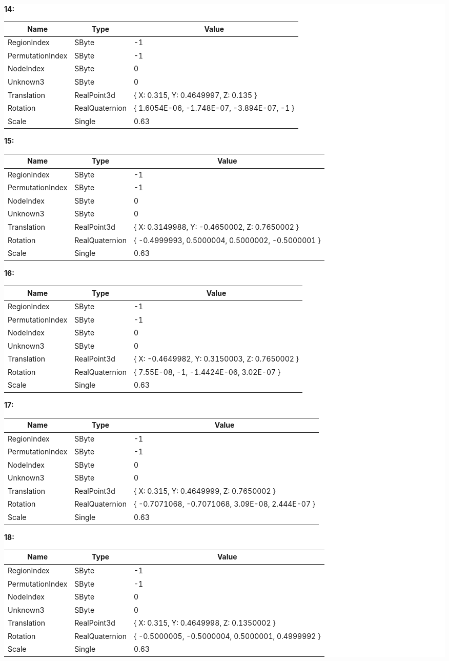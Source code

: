 
**14:**

Name	| Type	| Value
---	|---	|---	|
RegionIndex	|SByte	|-1
PermutationIndex	|SByte	|-1
NodeIndex	|SByte	|0
Unknown3	|SByte	|0
Translation	|RealPoint3d	|{ X: 0.315, Y: 0.4649997, Z: 0.135 }
Rotation	|RealQuaternion	|{ 1.6054E-06, -1.748E-07, -3.894E-07, -1 }
Scale	|Single	|0.63


**15:**

Name	| Type	| Value
---	|---	|---	|
RegionIndex	|SByte	|-1
PermutationIndex	|SByte	|-1
NodeIndex	|SByte	|0
Unknown3	|SByte	|0
Translation	|RealPoint3d	|{ X: 0.3149988, Y: -0.4650002, Z: 0.7650002 }
Rotation	|RealQuaternion	|{ -0.4999993, 0.5000004, 0.5000002, -0.5000001 }
Scale	|Single	|0.63


**16:**

Name	| Type	| Value
---	|---	|---	|
RegionIndex	|SByte	|-1
PermutationIndex	|SByte	|-1
NodeIndex	|SByte	|0
Unknown3	|SByte	|0
Translation	|RealPoint3d	|{ X: -0.4649982, Y: 0.3150003, Z: 0.7650002 }
Rotation	|RealQuaternion	|{ 7.55E-08, -1, -1.4424E-06, 3.02E-07 }
Scale	|Single	|0.63


**17:**

Name	| Type	| Value
---	|---	|---	|
RegionIndex	|SByte	|-1
PermutationIndex	|SByte	|-1
NodeIndex	|SByte	|0
Unknown3	|SByte	|0
Translation	|RealPoint3d	|{ X: 0.315, Y: 0.4649999, Z: 0.7650002 }
Rotation	|RealQuaternion	|{ -0.7071068, -0.7071068, 3.09E-08, 2.444E-07 }
Scale	|Single	|0.63


**18:**

Name	| Type	| Value
---	|---	|---	|
RegionIndex	|SByte	|-1
PermutationIndex	|SByte	|-1
NodeIndex	|SByte	|0
Unknown3	|SByte	|0
Translation	|RealPoint3d	|{ X: 0.315, Y: 0.4649998, Z: 0.1350002 }
Rotation	|RealQuaternion	|{ -0.5000005, -0.5000004, 0.5000001, 0.4999992 }
Scale	|Single	|0.63
